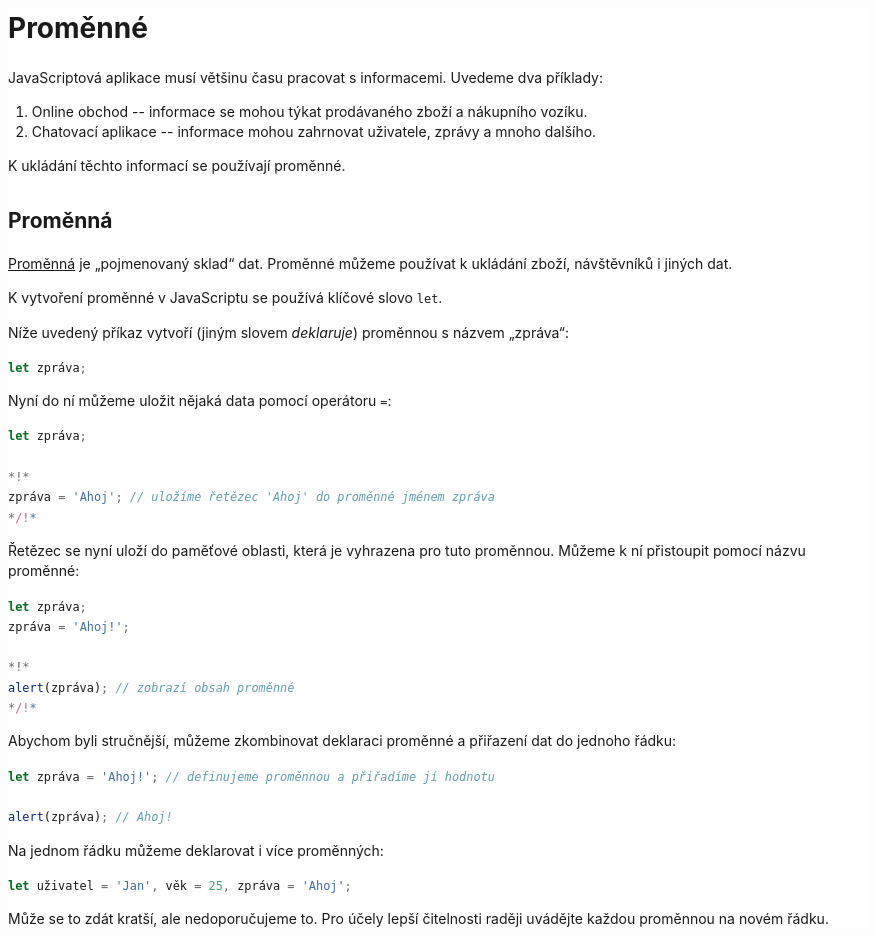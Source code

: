 # Proměnné

JavaScriptová aplikace musí většinu času pracovat s informacemi. Uvedeme dva příklady:
1. Online obchod -- informace se mohou týkat prodávaného zboží a nákupního vozíku.
2. Chatovací aplikace -- informace mohou zahrnovat uživatele, zprávy a mnoho dalšího.

K ukládání těchto informací se používají proměnné.

## Proměnná

[Proměnná](https://cs.wikipedia.org/wiki/Proměnná_(programování)) je „pojmenovaný sklad“ dat. Proměnné můžeme používat k ukládání zboží, návštěvníků i jiných dat.

K vytvoření proměnné v JavaScriptu se používá klíčové slovo `let`.

Níže uvedený příkaz vytvoří (jiným slovem *deklaruje*) proměnnou s názvem „zpráva“:

```js
let zpráva;
```

Nyní do ní můžeme uložit nějaká data pomocí operátoru `=`:

```js
let zpráva;

*!*
zpráva = 'Ahoj'; // uložíme řetězec 'Ahoj' do proměnné jménem zpráva
*/!*
```

Řetězec se nyní uloží do paměťové oblasti, která je vyhrazena pro tuto proměnnou. Můžeme k ní přistoupit pomocí názvu proměnné:

```js run
let zpráva;
zpráva = 'Ahoj!';

*!*
alert(zpráva); // zobrazí obsah proměnné
*/!*
```

Abychom byli stručnější, můžeme zkombinovat deklaraci proměnné a přiřazení dat do jednoho řádku:

```js run
let zpráva = 'Ahoj!'; // definujeme proměnnou a přiřadíme jí hodnotu

alert(zpráva); // Ahoj!
```

Na jednom řádku můžeme deklarovat i více proměnných:

```js no-beautify
let uživatel = 'Jan', věk = 25, zpráva = 'Ahoj';
```

Může se to zdát kratší, ale nedoporučujeme to. Pro účely lepší čitelnosti raději uvádějte každou proměnnou na novém řádku.
